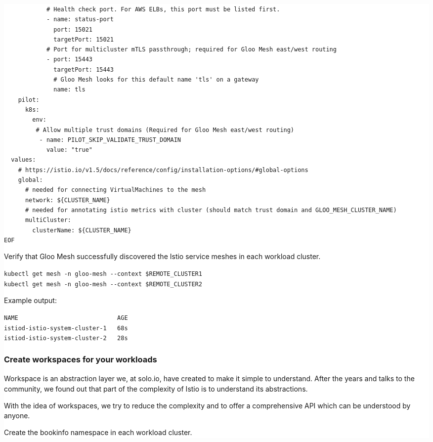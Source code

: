 ```
            # Health check port. For AWS ELBs, this port must be listed first.
            - name: status-port
              port: 15021
              targetPort: 15021
            # Port for multicluster mTLS passthrough; required for Gloo Mesh east/west routing
            - port: 15443
              targetPort: 15443
              # Gloo Mesh looks for this default name 'tls' on a gateway
              name: tls
    pilot:
      k8s:
        env:
         # Allow multiple trust domains (Required for Gloo Mesh east/west routing)
          - name: PILOT_SKIP_VALIDATE_TRUST_DOMAIN
            value: "true"
  values:
    # https://istio.io/v1.5/docs/reference/config/installation-options/#global-options
    global:
      # needed for connecting VirtualMachines to the mesh
      network: ${CLUSTER_NAME}
      # needed for annotating istio metrics with cluster (should match trust domain and GLOO_MESH_CLUSTER_NAME)
      multiCluster:
        clusterName: ${CLUSTER_NAME}
EOF
```

Verify that Gloo Mesh successfully discovered the Istio service meshes in each workload cluster.

```
kubectl get mesh -n gloo-mesh --context $REMOTE_CLUSTER1
kubectl get mesh -n gloo-mesh --context $REMOTE_CLUSTER2

```

Example output:
```
NAME                            AGE
istiod-istio-system-cluster-1   68s
istiod-istio-system-cluster-2   28s

```


### Create workspaces for your workloads

Workspace is an abstraction layer we, at solo.io, have created to make it simple to understand. After the years and talks to the community, we found out that part of the complexity of Istio is to understand its abstractions.

With the idea of workspaces, we try to reduce the complexity and to offer a comprehensive API which can be understood by anyone.

Create the bookinfo namespace in each workload cluster.
